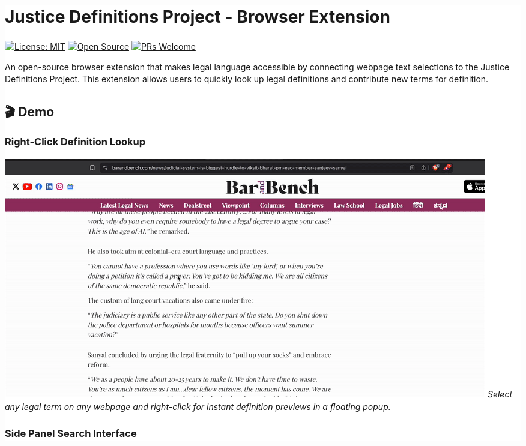 # Justice Definitions Project - Browser Extension

[![License: MIT](https://img.shields.io/badge/License-MIT-yellow.svg)](https://opensource.org/licenses/MIT)
[![Open Source](https://badges.frapsoft.com/os/v1/open-source.svg?v=103)](https://github.com/ellerbrock/open-source-badges/)
[![PRs Welcome](https://img.shields.io/badge/PRs-welcome-brightgreen.svg?style=flat-square)](http://makeapullrequest.com)

An open-source browser extension that makes legal language accessible by connecting webpage text selections to the Justice Definitions Project. This extension allows users to quickly look up legal definitions and contribute new terms for definition.

## 🎬 Demo

### Right-Click Definition Lookup
![Justice Definitions Project Extension Demo](extension/assets/jdp_demo.gif)
*Select any legal term on any webpage and right-click for instant definition previews in a floating popup.*

### Side Panel Search Interface